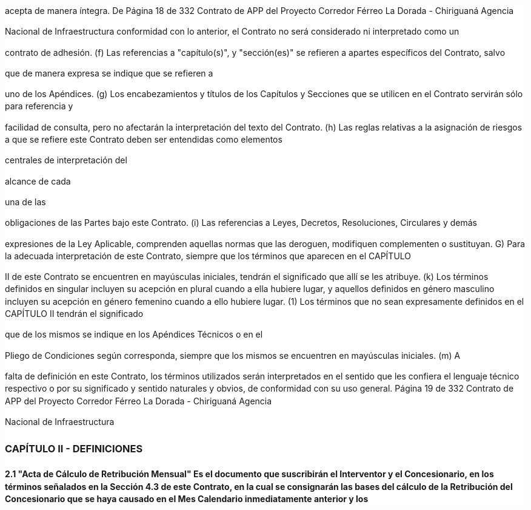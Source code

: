 acepta de manera íntegra. De Página 18 de 332 Contrato de APP del Proyecto Corredor Férreo La Dorada - Chiriguaná Agencia

Nacional de Infraestructura conformidad con lo anterior, el Contrato no será considerado ni interpretado como un

contrato de adhesión. (f) Las referencias a "capítulo(s)", y "sección(es)" se refieren a apartes específicos del Contrato, salvo

que de manera expresa se indique que se refieren a

uno de los Apéndices. (g) Los encabezamientos y títulos de los Capítulos y Secciones que se utilicen en el Contrato servirán sólo para referencia y

facilidad de consulta, pero no afectarán la interpretación del texto del Contrato. (h) Las reglas relativas a la asignación de riesgos a que se refiere este Contrato deben ser entendidas como elementos

centrales de interpretación del

alcance de cada

una de las

obligaciones de las Partes bajo este Contrato. (i) Las referencias a Leyes, Decretos, Resoluciones, Circulares y demás

expresiones de la Ley Aplicable, comprenden aquellas normas que las deroguen, modifiquen complementen o sustituyan. G) Para la adecuada interpretación de este Contrato, siempre que los términos que aparecen en el CAPÍTULO

II de este Contrato se encuentren en mayúsculas iniciales, tendrán el significado que allí se les atribuye. (k) Los términos definidos en singular incluyen su acepción en plural cuando a ella hubiere lugar, y aquellos definidos en género masculino incluyen su acepción en género femenino cuando a ello hubiere lugar. (1) Los términos que no sean expresamente definidos en el CAPÍTULO II tendrán el significado

que de los mismos se indique en los Apéndices Técnicos o en el

Pliego de Condiciones según corresponda, siempre que los mismos se encuentren en mayúsculas iniciales. (m) A

falta de definición en este Contrato, los términos utilizados serán interpretados en el sentido que les confiera el lenguaje técnico respectivo o por su significado y sentido naturales y obvios, de conformidad con su uso general. Página 19 de 332 Contrato de APP del Proyecto Corredor Férreo La Dorada - Chiriguaná Agencia

Nacional de Infraestructura


### CAPÍTULO II - DEFINICIONES


#### 2.1 "Acta de Cálculo de Retribución Mensual" Es el documento que suscribirán el Interventor y el Concesionario, en los términos señalados en la Sección 4.3 de este Contrato, en la cual se consignarán las bases del cálculo de la Retribución del Concesionario que se haya causado en el Mes Calendario inmediatamente anterior y los
